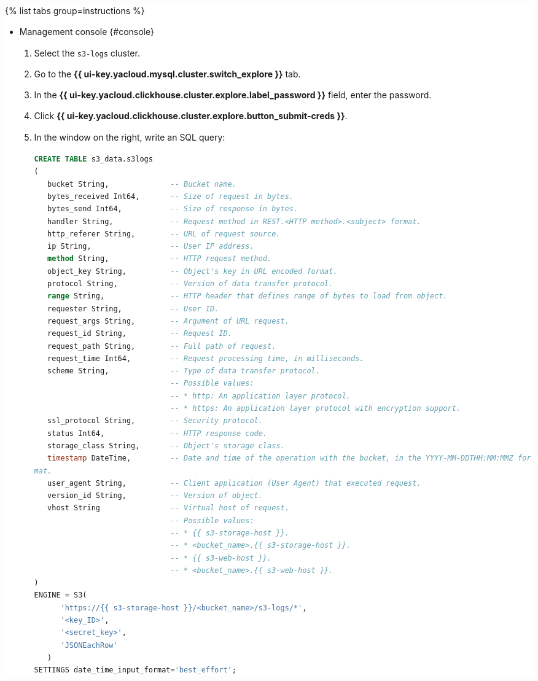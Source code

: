 {% list tabs group=instructions %}

- Management console {#console}

  1. Select the `s3-logs` cluster.
  1. Go to the **{{ ui-key.yacloud.mysql.cluster.switch_explore }}** tab.
  1. In the **{{ ui-key.yacloud.clickhouse.cluster.explore.label_password }}** field, enter the password.
  1. Click **{{ ui-key.yacloud.clickhouse.cluster.explore.button_submit-creds }}**.
  1. In the window on the right, write an SQL query:

     ```sql
     CREATE TABLE s3_data.s3logs
     (
        bucket String,              -- Bucket name.
        bytes_received Int64,       -- Size of request in bytes.
        bytes_send Int64,           -- Size of response in bytes.
        handler String,             -- Request method in REST.<HTTP method>.<subject> format.
        http_referer String,        -- URL of request source.
        ip String,                  -- User IP address.
        method String,              -- HTTP request method.
        object_key String,          -- Object's key in URL encoded format.
        protocol String,            -- Version of data transfer protocol.
        range String,               -- HTTP header that defines range of bytes to load from object.
        requester String,           -- User ID.
        request_args String,        -- Argument of URL request.
        request_id String,          -- Request ID.
        request_path String,        -- Full path of request.
        request_time Int64,         -- Request processing time, in milliseconds.
        scheme String,              -- Type of data transfer protocol.
                                    -- Possible values:
                                    -- * http: An application layer protocol.
                                    -- * https: An application layer protocol with encryption support.
        ssl_protocol String,        -- Security protocol.
        status Int64,               -- HTTP response code.
        storage_class String,       -- Object's storage class.
        timestamp DateTime,         -- Date and time of the operation with the bucket, in the YYYY-MM-DDTHH:MM:MMZ format.
        user_agent String,          -- Client application (User Agent) that executed request.
        version_id String,          -- Version of object.
        vhost String                -- Virtual host of request.
                                    -- Possible values:
                                    -- * {{ s3-storage-host }}.
                                    -- * <bucket_name>.{{ s3-storage-host }}.
                                    -- * {{ s3-web-host }}.
                                    -- * <bucket_name>.{{ s3-web-host }}.
     )
     ENGINE = S3(
           'https://{{ s3-storage-host }}/<bucket_name>/s3-logs/*',
           '<key_ID>',
           '<secret_key>',
           'JSONEachRow'
        )
     SETTINGS date_time_input_format='best_effort';
     ```
